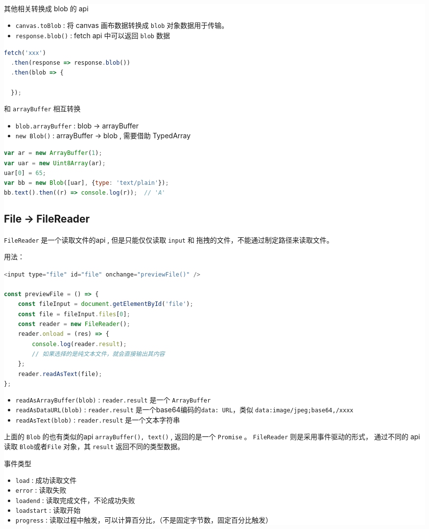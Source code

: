 其他相关转换成 blob 的 api

- `canvas.toBlob` : 将 canvas 画布数据转换成 `blob` 对象数据用于传输。
- `response.blob()` : fetch api 中可以返回 `blob` 数据
```js
fetch('xxx')
  .then(response => response.blob())
  .then(blob => {
    
  });
```

和 `arrayBuffer` 相互转换

- `blob.arrayBuffer` : blob -> arrayBuffer
- `new Blob()` : arrayBuffer -> blob , 需要借助 TypedArray
```js
var ar = new ArrayBuffer(1);
var uar = new Uint8Array(ar);
uar[0] = 65;
var bb = new Blob([uar], {type: 'text/plain'});
bb.text().then((r) => console.log(r));  // 'A'
```


## File -> FileReader

`FileReader` 是一个读取文件的api , 但是只能仅仅读取 `input` 和 拖拽的文件，不能通过制定路径来读取文件。

用法：
```js
<input type="file" id="file" onchange="previewFile()" />

const previewFile = () => {
    const fileInput = document.getElementById('file');
    const file = fileInput.files[0];
    const reader = new FileReader();
    reader.onload = (res) => {
        console.log(reader.result);
        // 如果选择的是纯文本文件，就会直接输出其内容
    };
    reader.readAsText(file);
};
```

- `readAsArrayBuffer(blob)` : `reader.result` 是一个 `ArrayBuffer`
- `readAsDataURL(blob)` : `reader.result` 是一个base64编码的`data: URL`，类似 `data:image/jpeg;base64,/xxxx`
- `readAsText(blob)` : `reader.result` 是一个文本字符串

上面的 `Blob` 的也有类似的api `arrayBuffer(), text()` , 返回的是一个 `Promise` 。 `FileReader` 则是采用事件驱动的形式， 通过不同的 api 读取 `Blob`或者`File` 对象，其 `result` 返回不同的类型数据。

事件类型
- `load` : 成功读取文件
- `error` : 读取失败
- `loadend` : 读取完成文件，不论成功失败
- `loadstart` : 读取开始
- `progress` : 读取过程中触发，可以计算百分比，（不是固定字节数，固定百分比触发）

